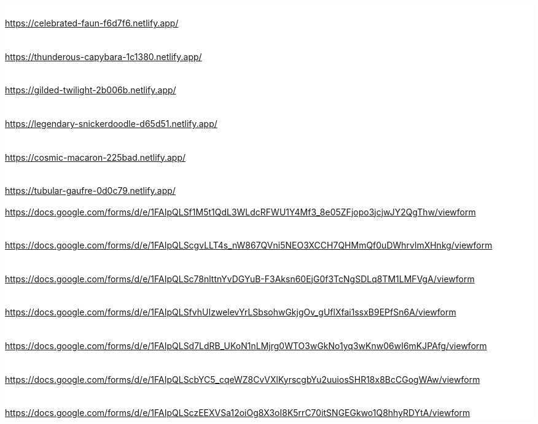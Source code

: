 <p><br />
<a href="https://celebrated-faun-f6d7f6.netlify.app/">https://celebrated-faun-f6d7f6.netlify.app/</a></p>

<p><br />
<a href="https://thunderous-capybara-1c1380.netlify.app/">https://thunderous-capybara-1c1380.netlify.app/</a></p>

<p><br />
<a href="https://gilded-twilight-2b006b.netlify.app/">https://gilded-twilight-2b006b.netlify.app/</a></p>

<p><br />
<a href="https://legendary-snickerdoodle-d65d51.netlify.app/">https://legendary-snickerdoodle-d65d51.netlify.app/</a></p>

<p><br />
<a href="https://cosmic-macaron-225bad.netlify.app/">https://cosmic-macaron-225bad.netlify.app/</a></p>

<p><br />
<a href="https://tubular-gaufre-0d0c79.netlify.app/">https://tubular-gaufre-0d0c79.netlify.app/</a></p>

<p><a href="https://docs.google.com/forms/d/e/1FAIpQLSf1M5t1QdL3WLdcRFWU1Y4Mf3_8e05ZFjopo3jcjwJY2QgThw/viewform">https://docs.google.com/forms/d/e/1FAIpQLSf1M5t1QdL3WLdcRFWU1Y4Mf3_8e05ZFjopo3jcjwJY2QgThw/viewform</a></p>

<p><br />
<a href="https://docs.google.com/forms/d/e/1FAIpQLScgvLLT4s_nW867QVni5NEO3XCCH7QHMmQf0uDWhrvlmXHnkg/viewform">https://docs.google.com/forms/d/e/1FAIpQLScgvLLT4s_nW867QVni5NEO3XCCH7QHMmQf0uDWhrvlmXHnkg/viewform</a></p>

<p><br />
<a href="https://docs.google.com/forms/d/e/1FAIpQLSc78nlttnYvDGYuB-F3Aksn60EjG0f3TcNgSDLq8TM1LMFVgA/viewform">https://docs.google.com/forms/d/e/1FAIpQLSc78nlttnYvDGYuB-F3Aksn60EjG0f3TcNgSDLq8TM1LMFVgA/viewform</a></p>

<p><br />
<a href="https://docs.google.com/forms/d/e/1FAIpQLSfvhUIzwelevYrLSbsohwGkjgOv_gUflXfai1ssxB9EPfSn6A/viewform">https://docs.google.com/forms/d/e/1FAIpQLSfvhUIzwelevYrLSbsohwGkjgOv_gUflXfai1ssxB9EPfSn6A/viewform</a></p>

<p><br />
<a href="https://docs.google.com/forms/d/e/1FAIpQLSd7LdRB_UKoN1nLMjrg0WTO3wGkNo1yq3wKnw06wI6mKJPAfg/viewform">https://docs.google.com/forms/d/e/1FAIpQLSd7LdRB_UKoN1nLMjrg0WTO3wGkNo1yq3wKnw06wI6mKJPAfg/viewform</a></p>

<p><br />
<a href="https://docs.google.com/forms/d/e/1FAIpQLScbYC5_cqeWZ8CvVXlKyrscgbYu2uuiosSHR18x8BcCGogWAw/viewform">https://docs.google.com/forms/d/e/1FAIpQLScbYC5_cqeWZ8CvVXlKyrscgbYu2uuiosSHR18x8BcCGogWAw/viewform</a></p>

<p><br />
<a href="https://docs.google.com/forms/d/e/1FAIpQLSczEEXVSa12oiOg8X3oI8K5rrC70itSNGEGkwo1Q8hhyRDYtA/viewform">https://docs.google.com/forms/d/e/1FAIpQLSczEEXVSa12oiOg8X3oI8K5rrC70itSNGEGkwo1Q8hhyRDYtA/viewform</a></p>
